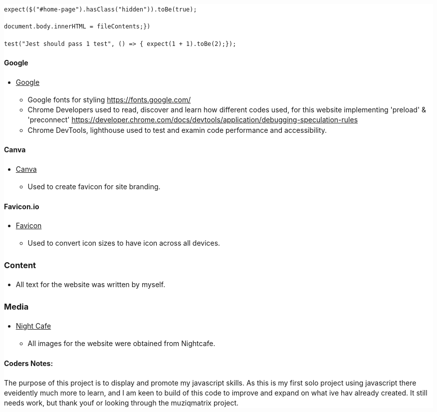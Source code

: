 ```expect($("#home-page").hasClass("hidden")).toBe(true);```

```document.body.innerHTML = fileContents;})``` 

```test("Jest should pass 1 test", () => { expect(1 + 1).toBe(2);});```

#### Google 

  - [Google](https://www.google.com)

    - Google fonts for styling https://fonts.google.com/
    - Chrome Developers used to read, discover and learn how different codes used, for this website implementing 'preload' & 'preconnect' https://developer.chrome.com/docs/devtools/application/debugging-speculation-rules
    - Chrome DevTools, lighthouse used to test and examin code performance and accessibility.

#### Canva 
  - [Canva](https://www.canva.com/)
  
    - Used to create favicon for site branding.

#### Favicon.io

  - [Favicon](https://favicon.io/favicon-converter/)

    - Used to convert icon sizes to have icon across all devices. 


### Content

- All text for the website was written by myself.

### Media

- [Night Cafe](https://creator.nightcafe.studio/)

  - All images for the website were obtained from Nightcafe.

#### Coders Notes:

The purpose of this project is to display and promote my javascript skills. As this is my first solo project using javascript there eveidently much more to learn, and I am keen to build of this code to improve and expand on what ive hav already created. It still needs work, but thank youf or looking through the muziqmatrix project. 
